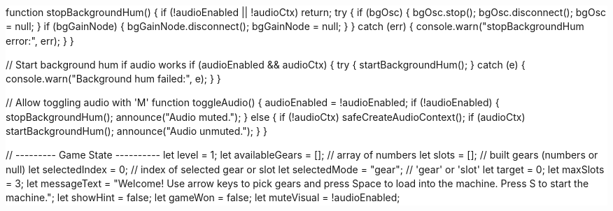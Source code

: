   function stopBackgroundHum() {
    if (!audioEnabled || !audioCtx) return;
    try {
      if (bgOsc) {
        bgOsc.stop();
        bgOsc.disconnect();
        bgOsc = null;
      }
      if (bgGainNode) {
        bgGainNode.disconnect();
        bgGainNode = null;
      }
    } catch (err) {
      console.warn("stopBackgroundHum error:", err);
    }
  }

  // Start background hum if audio works
  if (audioEnabled && audioCtx) {
    try {
      startBackgroundHum();
    } catch (e) {
      console.warn("Background hum failed:", e);
    }
  }

  // Allow toggling audio with 'M'
  function toggleAudio() {
    audioEnabled = !audioEnabled;
    if (!audioEnabled) {
      stopBackgroundHum();
      announce("Audio muted.");
    } else {
      if (!audioCtx) safeCreateAudioContext();
      if (audioCtx) startBackgroundHum();
      announce("Audio unmuted.");
    }
  }

  // --------- Game State ----------
  let level = 1;
  let availableGears = []; // array of numbers
  let slots = []; // built gears (numbers or null)
  let selectedIndex = 0; // index of selected gear or slot
  let selectedMode = "gear"; // 'gear' or 'slot'
  let target = 0;
  let maxSlots = 3;
  let messageText = "Welcome! Use arrow keys to pick gears and press Space to load into the machine. Press S to start the machine.";
  let showHint = false;
  let gameWon = false;
  let muteVisual = !audioEnabled;
